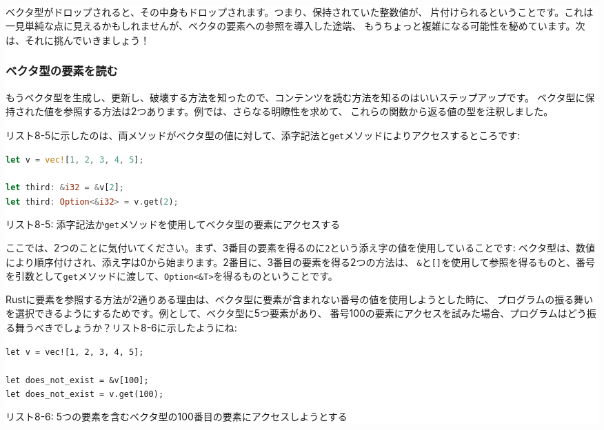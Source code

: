 




ベクタ型がドロップされると、その中身もドロップされます。つまり、保持されていた整数値が、
片付けられるということです。これは一見単純な点に見えるかもしれませんが、ベクタの要素への参照を導入した途端、
もうちょっと複雑になる可能性を秘めています。次は、それに挑んでいきましょう！



### ベクタ型の要素を読む






もうベクタ型を生成し、更新し、破壊する方法を知ったので、コンテンツを読む方法を知るのはいいステップアップです。
ベクタ型に保持された値を参照する方法は2つあります。例では、さらなる明瞭性を求めて、
これらの関数から返る値の型を注釈しました。




リスト8-5に示したのは、両メソッドがベクタ型の値に対して、添字記法と`get`メソッドによりアクセスするところです:

```rust
let v = vec![1, 2, 3, 4, 5];

let third: &i32 = &v[2];
let third: Option<&i32> = v.get(2);
```




<span class="caption">リスト8-5: 添字記法か`get`メソッドを使用してベクタ型の要素にアクセスする</span>







ここでは、2つのことに気付いてください。まず、3番目の要素を得るのに`2`という添え字の値を使用していることです:
ベクタ型は、数値により順序付けされ、添え字は0から始まります。2番目に、3番目の要素を得る2つの方法は、
`&`と`[]`を使用して参照を得るものと、番号を引数として`get`メソッドに渡して、`Option<&T>`を得るものということです。







Rustに要素を参照する方法が2通りある理由は、ベクタ型に要素が含まれない番号の値を使用しようとした時に、
プログラムの振る舞いを選択できるようにするためです。例として、ベクタ型に5つ要素があり、
番号100の要素にアクセスを試みた場合、プログラムはどう振る舞うべきでしょうか？リスト8-6に示したようにね:

```rust,should_panic
let v = vec![1, 2, 3, 4, 5];

let does_not_exist = &v[100];
let does_not_exist = v.get(100);
```




<span class="caption">リスト8-6: 5つの要素を含むベクタ型の100番目の要素にアクセスしようとする</span>
